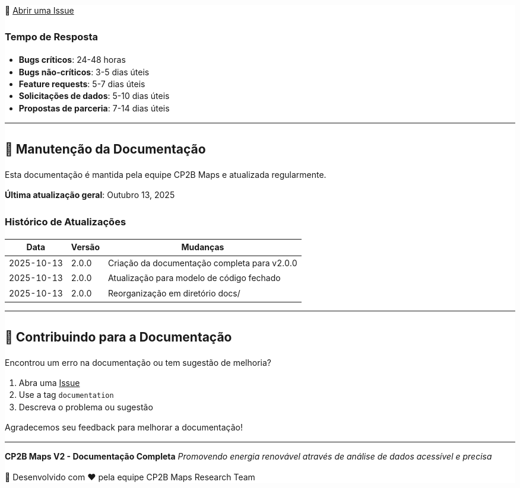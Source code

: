 🔗 [Abrir uma Issue](https://github.com/aikiesan/cp2b_maps_v2/issues)

### Tempo de Resposta
- **Bugs críticos**: 24-48 horas
- **Bugs não-críticos**: 3-5 dias úteis
- **Feature requests**: 5-7 dias úteis
- **Solicitações de dados**: 5-10 dias úteis
- **Propostas de parceria**: 7-14 dias úteis

---

## 🔄 Manutenção da Documentação

Esta documentação é mantida pela equipe CP2B Maps e atualizada regularmente.

**Última atualização geral**: Outubro 13, 2025

### Histórico de Atualizações

| Data | Versão | Mudanças |
|------|--------|----------|
| 2025-10-13 | 2.0.0 | Criação da documentação completa para v2.0.0 |
| 2025-10-13 | 2.0.0 | Atualização para modelo de código fechado |
| 2025-10-13 | 2.0.0 | Reorganização em diretório docs/ |

---

## 🌟 Contribuindo para a Documentação

Encontrou um erro na documentação ou tem sugestão de melhoria?

1. Abra uma [Issue](https://github.com/aikiesan/cp2b_maps_v2/issues)
2. Use a tag `documentation`
3. Descreva o problema ou sugestão

Agradecemos seu feedback para melhorar a documentação!

---

**CP2B Maps V2 - Documentação Completa**
*Promovendo energia renovável através de análise de dados acessível e precisa*

🌱 Desenvolvido com ❤️ pela equipe CP2B Maps Research Team
